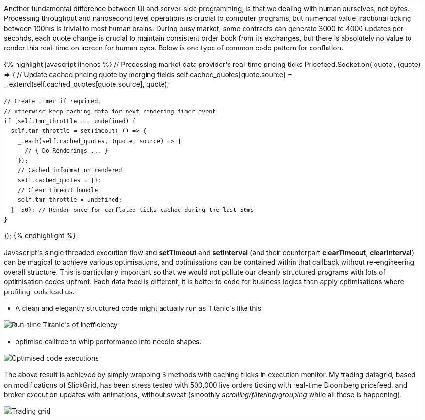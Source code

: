 Another fundamental difference between UI and server-side programming, is that we dealing with human ourselves, not bytes. Processing throughput and nanosecond level operations is crucial to computer programs, but numerical value fractional ticking between 100ms is trivial to most human brains. During busy market, some contracts can generate 3000 to 4000 updates per seconds, each quote change is crucial to maintain consistent order book from its exchanges, but there is absolutely no value to render this real-time on screen for human eyes. Below is one type of common code pattern for conflation.

{% highlight javascript linenos %}
// Processing market data provider's real-time pricing ticks
Pricefeed.Socket.on('quote',
  (quote) => {
    // Update cached pricing quote by merging fields
    self.cached_quotes[quote.source] = _.extend(self.cached_quotes[quote.source], quote);

    // Create timer if required,
    // otherwise keep caching data for next rendering timer event
    if (self.tmr_throttle === undefined) {
      self.tmr_throttle = setTimeout( () => {
        _.each(self.cached_quotes, (quote, source) => {
          // { Do Renderings ... }
        });
        // Cached information rendered
        self.cached_quotes = {};
        // Clear timeout handle
        self.tmr_throttle = undefined;
      }, 50); // Render once for conflated ticks cached during the last 50ms
    }
  });
{% endhighlight %}

Javascript's single threaded execution flow and **setTimeout** and **setInterval** (and their counterpart **clearTimeout**, **clearInterval**) can be magical to achieve various optimisations, and optimisations can be contained within that callback without re-engineering overall structure. This is particularly important so that we would not pollute our cleanly structured programs with lots of optimisation codes upfront. Each data feed is different, it is better to code for business logics then apply optimisations where profiling tools lead us.
- A clean and elegantly structured code might actually run as Titanic's like this:

![Run-time Titanic's of Inefficiency](/images/effectively-ui/runtime-titanics.png)

- optimise calltree to whip performance into needle shapes.

![Optimised code executions](/images/effectively-ui/runtime-needles.png)

The above result is achieved by simply wrapping 3 methods with caching tricks in execution monitor. My trading datagrid, based on modifications of [SlickGrid](https://github.com/mleibman/SlickGrid), has been stress tested with 500,000 live orders ticking with real-time Bloomberg pricefeed, and broker execution updates with animations, without sweat (smoothly *scrolling/filtering/grouping* while all these is happening).

![Trading grid](/images/webtrader_s2.png)
